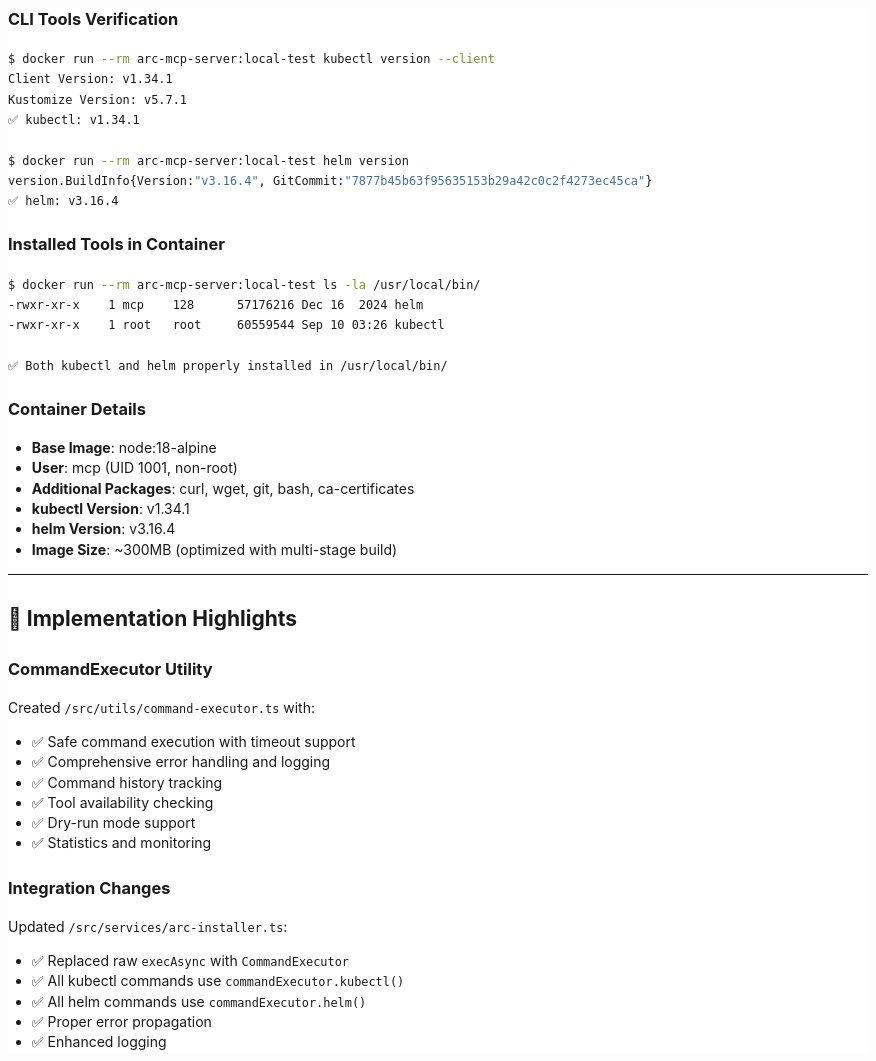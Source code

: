 ### CLI Tools Verification
```bash
$ docker run --rm arc-mcp-server:local-test kubectl version --client
Client Version: v1.34.1
Kustomize Version: v5.7.1
✅ kubectl: v1.34.1

$ docker run --rm arc-mcp-server:local-test helm version
version.BuildInfo{Version:"v3.16.4", GitCommit:"7877b45b63f95635153b29a42c0c2f4273ec45ca"}
✅ helm: v3.16.4
```

### Installed Tools in Container
```bash
$ docker run --rm arc-mcp-server:local-test ls -la /usr/local/bin/
-rwxr-xr-x    1 mcp    128      57176216 Dec 16  2024 helm
-rwxr-xr-x    1 root   root     60559544 Sep 10 03:26 kubectl

✅ Both kubectl and helm properly installed in /usr/local/bin/
```

### Container Details
- **Base Image**: node:18-alpine
- **User**: mcp (UID 1001, non-root)
- **Additional Packages**: curl, wget, git, bash, ca-certificates
- **kubectl Version**: v1.34.1
- **helm Version**: v3.16.4
- **Image Size**: ~300MB (optimized with multi-stage build)

---

## 🎯 Implementation Highlights

### CommandExecutor Utility
Created `/src/utils/command-executor.ts` with:
- ✅ Safe command execution with timeout support
- ✅ Comprehensive error handling and logging
- ✅ Command history tracking
- ✅ Tool availability checking
- ✅ Dry-run mode support
- ✅ Statistics and monitoring

### Integration Changes
Updated `/src/services/arc-installer.ts`:
- ✅ Replaced raw `execAsync` with `CommandExecutor`
- ✅ All kubectl commands use `commandExecutor.kubectl()`
- ✅ All helm commands use `commandExecutor.helm()`
- ✅ Proper error propagation
- ✅ Enhanced logging
